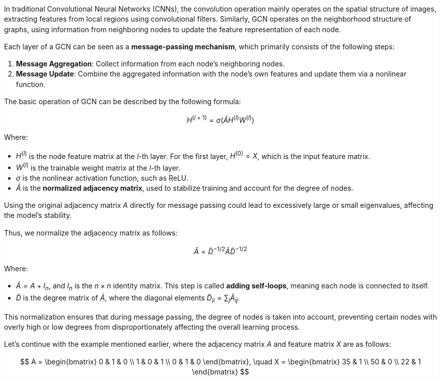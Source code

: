 In traditional Convolutional Neural Networks (CNNs), the convolution operation mainly operates on the spatial structure of images, extracting features from local regions using convolutional filters. Similarly, GCN operates on the neighborhood structure of graphs, using information from neighboring nodes to update the feature representation of each node.

Each layer of a GCN can be seen as a **message-passing mechanism**, which primarily consists of the following steps:

1. **Message Aggregation**: Collect information from each node’s neighboring nodes.
2. **Message Update**: Combine the aggregated information with the node’s own features and update them via a nonlinear function.

The basic operation of GCN can be described by the following formula:

$$
H^{(l+1)} = \sigma\left(\hat{A} H^{(l)} W^{(l)}\right)
$$

Where:

- $H^{(l)}$ is the node feature matrix at the $l$-th layer. For the first layer, $H^{(0)} = X$, which is the input feature matrix.
- $W^{(l)}$ is the trainable weight matrix at the $l$-th layer.
- $\sigma$ is the nonlinear activation function, such as ReLU.
- $\hat{A}$ is the **normalized adjacency matrix**, used to stabilize training and account for the degree of nodes.

Using the original adjacency matrix $A$ directly for message passing could lead to excessively large or small eigenvalues, affecting the model’s stability.

Thus, we normalize the adjacency matrix as follows:

$$
\hat{A} = \tilde{D}^{-1/2} \tilde{A} \tilde{D}^{-1/2}
$$

Where:

- $\tilde{A} = A + I_n$, and $I_n$ is the $n \times n$ identity matrix. This step is called **adding self-loops**, meaning each node is connected to itself.
- $\tilde{D}$ is the degree matrix of $\tilde{A}$, where the diagonal elements $\tilde{D}_{ii} = \sum_j \tilde{A}_{ij}$.

This normalization ensures that during message passing, the degree of nodes is taken into account, preventing certain nodes with overly high or low degrees from disproportionately affecting the overall learning process.

Let’s continue with the example mentioned earlier, where the adjacency matrix $A$ and feature matrix $X$ are as follows:

$$
A =
\begin{bmatrix}
0 & 1 & 0 \\
1 & 0 & 1 \\
0 & 1 & 0
\end{bmatrix},
\quad
X =
\begin{bmatrix}
35 & 1 \\
50 & 0 \\
22 & 1
\end{bmatrix}
$$
